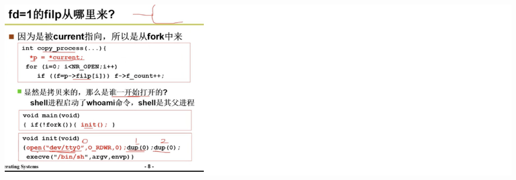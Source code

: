 <img src="../images/posts/os/006tNbRwly1g9xtbfgzjnj30ve0qgwrc.jpg" alt="image-20191215231326922" style="zoom:33%;" />
